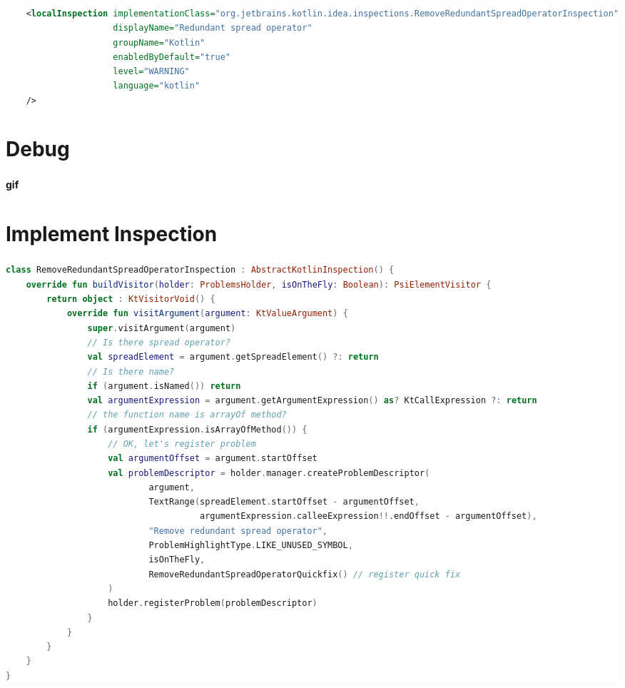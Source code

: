 ```xml
    <localInspection implementationClass="org.jetbrains.kotlin.idea.inspections.RemoveRedundantSpreadOperatorInspection"
                     displayName="Redundant spread operator"
                     groupName="Kotlin"
                     enabledByDefault="true"
                     level="WARNING"
                     language="kotlin"
    />
```

# Debug

**gif**

# Implement Inspection

```kotlin
class RemoveRedundantSpreadOperatorInspection : AbstractKotlinInspection() {
    override fun buildVisitor(holder: ProblemsHolder, isOnTheFly: Boolean): PsiElementVisitor {
        return object : KtVisitorVoid() {
            override fun visitArgument(argument: KtValueArgument) {
                super.visitArgument(argument)
                // Is there spread operator?
                val spreadElement = argument.getSpreadElement() ?: return
                // Is there name?
                if (argument.isNamed()) return
                val argumentExpression = argument.getArgumentExpression() as? KtCallExpression ?: return
                // the function name is arrayOf method?
                if (argumentExpression.isArrayOfMethod()) {
                    // OK, let's register problem
                    val argumentOffset = argument.startOffset
                    val problemDescriptor = holder.manager.createProblemDescriptor(
                            argument,
                            TextRange(spreadElement.startOffset - argumentOffset,
                                      argumentExpression.calleeExpression!!.endOffset - argumentOffset),
                            "Remove redundant spread operator",
                            ProblemHighlightType.LIKE_UNUSED_SYMBOL,
                            isOnTheFly,
                            RemoveRedundantSpreadOperatorQuickfix() // register quick fix
                    )
                    holder.registerProblem(problemDescriptor)
                }
            }
        }
    }
}
```
